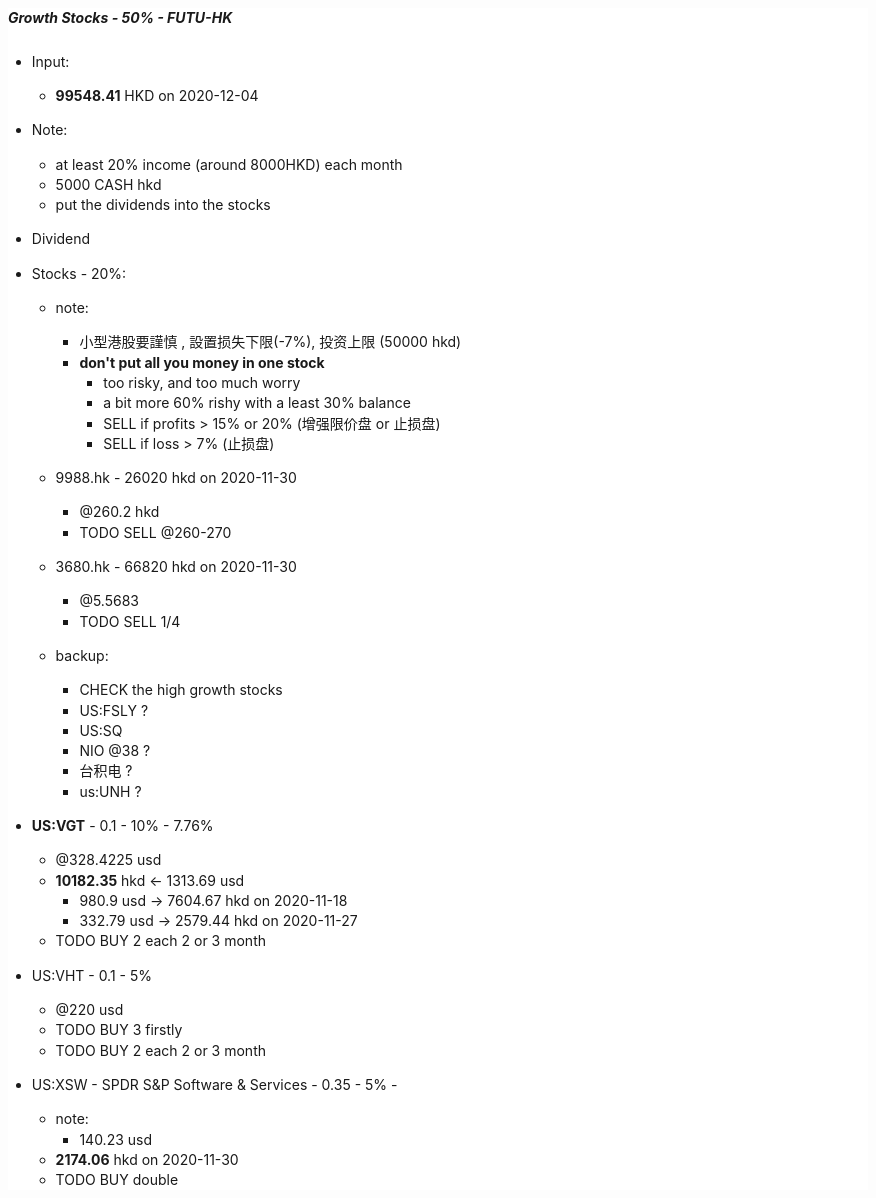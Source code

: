 ##### Growth Stocks - 50% - FUTU-HK   
* Input: 
  + **99548.41** HKD on 2020-12-04  

* Note: 
  + at least 20% income (around 8000HKD) each month  
  + 5000 CASH hkd  
  + put the dividends into the stocks  

* Dividend  
  

* Stocks - 20%: 
  + note: 
    - 小型港股要謹慎 , 設置损失下限(-7%), 投资上限 (50000 hkd)   
    - **don't put all you money in one stock**  
       + too risky, and too much worry  
       + a bit more 60% rishy with a least 30% balance 
       + SELL if profits > 15%  or 20% (增强限价盘 or 止损盘)  
       + SELL if loss > 7% (止损盘)     

  + 9988.hk - 26020 hkd on 2020-11-30  
    - @260.2 hkd 
    - TODO SELL @260-270   


  + 3680.hk  - 66820 hkd on 2020-11-30  
    - @5.5683   
    - TODO SELL 1/4   

  
  + backup:  
    - CHECK the high growth stocks      
    - US:FSLY ? 
    - US:SQ 
    - NIO @38 ?  
    - 台积电 ? 
    - us:UNH ?  
 

* **US:VGT** - 0.1 - 10% - 7.76%  
  + @328.4225 usd    
  + **10182.35** hkd <- 1313.69 usd    
    - 980.9 usd -> 7604.67 hkd on 2020-11-18  
    - 332.79 usd -> 2579.44 hkd on 2020-11-27    
  + TODO BUY 2 each 2 or 3 month  


* US:VHT - 0.1 - 5%  
  + @220 usd  
  + TODO BUY 3 firstly 
  + TODO BUY 2 each 2 or 3 month  


* US:XSW - SPDR S&P Software & Services  - 0.35  - 5% - 
  + note:  
     - 140.23 usd 
  + **2174.06** hkd on 2020-11-30  
  + TODO BUY double     
